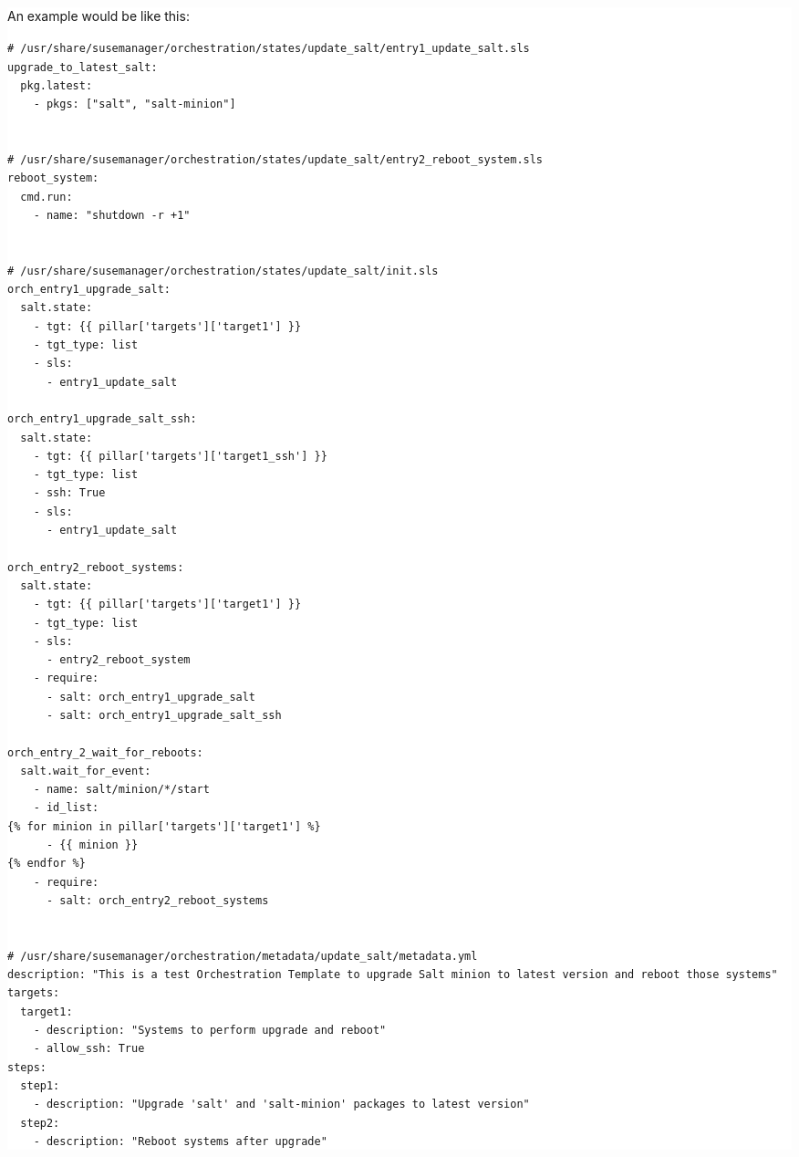 An example would be like this:
```
# /usr/share/susemanager/orchestration/states/update_salt/entry1_update_salt.sls
upgrade_to_latest_salt:
  pkg.latest:
    - pkgs: ["salt", "salt-minion"]


# /usr/share/susemanager/orchestration/states/update_salt/entry2_reboot_system.sls
reboot_system:
  cmd.run:
    - name: "shutdown -r +1"


# /usr/share/susemanager/orchestration/states/update_salt/init.sls
orch_entry1_upgrade_salt:
  salt.state:
    - tgt: {{ pillar['targets']['target1'] }}
    - tgt_type: list
    - sls:
      - entry1_update_salt

orch_entry1_upgrade_salt_ssh:
  salt.state:
    - tgt: {{ pillar['targets']['target1_ssh'] }}
    - tgt_type: list
    - ssh: True
    - sls:
      - entry1_update_salt

orch_entry2_reboot_systems:
  salt.state:
    - tgt: {{ pillar['targets']['target1'] }}
    - tgt_type: list
    - sls:
      - entry2_reboot_system
    - require:
      - salt: orch_entry1_upgrade_salt
      - salt: orch_entry1_upgrade_salt_ssh

orch_entry_2_wait_for_reboots:
  salt.wait_for_event:
    - name: salt/minion/*/start
    - id_list:
{% for minion in pillar['targets']['target1'] %}
      - {{ minion }}
{% endfor %}
    - require:
      - salt: orch_entry2_reboot_systems


# /usr/share/susemanager/orchestration/metadata/update_salt/metadata.yml
description: "This is a test Orchestration Template to upgrade Salt minion to latest version and reboot those systems"
targets:
  target1:
    - description: "Systems to perform upgrade and reboot"
    - allow_ssh: True
steps:
  step1:
    - description: "Upgrade 'salt' and 'salt-minion' packages to latest version"
  step2:
    - description: "Reboot systems after upgrade"
```

[summary]: #summary
[motivation]: #motivation
[design]: #detailed-design
[reboot]: #reboot-problem
[drawbacks]: #drawbacks